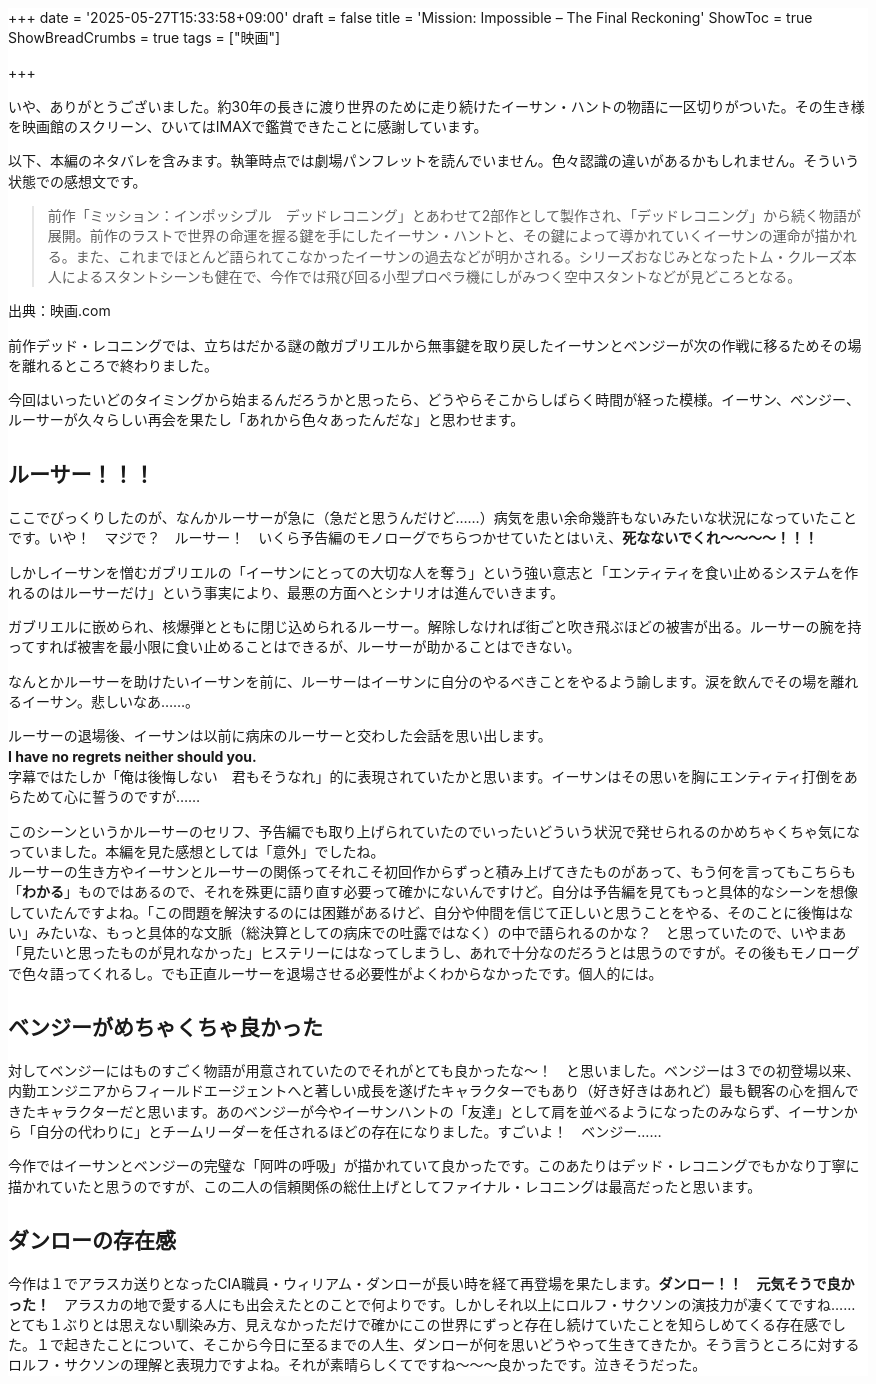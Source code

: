 +++
date = '2025-05-27T15:33:58+09:00'
draft = false
title = 'Mission: Impossible – The Final Reckoning'
ShowToc = true
ShowBreadCrumbs = true
tags = ["映画"]

+++

いや、ありがとうございました。約30年の長きに渡り世界のために走り続けたイーサン・ハントの物語に一区切りがついた。その生き様を映画館のスクリーン、ひいてはIMAXで鑑賞できたことに感謝しています。

以下、本編のネタバレを含みます。執筆時点では劇場パンフレットを読んでいません。色々認識の違いがあるかもしれません。そういう状態での感想文です。

>前作「ミッション：インポッシブル　デッドレコニング」とあわせて2部作として製作され、「デッドレコニング」から続く物語が展開。前作のラストで世界の命運を握る鍵を手にしたイーサン・ハントと、その鍵によって導かれていくイーサンの運命が描かれる。また、これまでほとんど語られてこなかったイーサンの過去などが明かされる。シリーズおなじみとなったトム・クルーズ本人によるスタントシーンも健在で、今作では飛び回る小型プロペラ機にしがみつく空中スタントなどが見どころとなる。

出典：映画.com

前作デッド・レコニングでは、立ちはだかる謎の敵ガブリエルから無事鍵を取り戻したイーサンとベンジーが次の作戦に移るためその場を離れるところで終わりました。

今回はいったいどのタイミングから始まるんだろうかと思ったら、どうやらそこからしばらく時間が経った模様。イーサン、ベンジー、ルーサーが久々らしい再会を果たし「あれから色々あったんだな」と思わせます。


## ルーサー！！！
ここでびっくりしたのが、なんかルーサーが急に（急だと思うんだけど……）病気を患い余命幾許もないみたいな状況になっていたことです。いや！　マジで？　ルーサー！　いくら予告編のモノローグでちらつかせていたとはいえ、**死なないでくれ〜〜〜〜！！！**

しかしイーサンを憎むガブリエルの「イーサンにとっての大切な人を奪う」という強い意志と「エンティティを食い止めるシステムを作れるのはルーサーだけ」という事実により、最悪の方面へとシナリオは進んでいきます。

ガブリエルに嵌められ、核爆弾とともに閉じ込められるルーサー。解除しなければ街ごと吹き飛ぶほどの被害が出る。ルーサーの腕を持ってすれば被害を最小限に食い止めることはできるが、ルーサーが助かることはできない。

なんとかルーサーを助けたいイーサンを前に、ルーサーはイーサンに自分のやるべきことをやるよう諭します。涙を飲んでその場を離れるイーサン。悲しいなあ……。

ルーサーの退場後、イーサンは以前に病床のルーサーと交わした会話を思い出します。  
**I have no regrets neither should you.**  
字幕ではたしか「俺は後悔しない　君もそうなれ」的に表現されていたかと思います。イーサンはその思いを胸にエンティティ打倒をあらためて心に誓うのですが……

このシーンというかルーサーのセリフ、予告編でも取り上げられていたのでいったいどういう状況で発せられるのかめちゃくちゃ気になっていました。本編を見た感想としては「意外」でしたね。  
ルーサーの生き方やイーサンとルーサーの関係ってそれこそ初回作からずっと積み上げてきたものがあって、もう何を言ってもこちらも「**わかる**」ものではあるので、それを殊更に語り直す必要って確かにないんですけど。自分は予告編を見てもっと具体的なシーンを想像していたんですよね。「この問題を解決するのには困難があるけど、自分や仲間を信じて正しいと思うことをやる、そのことに後悔はない」みたいな、もっと具体的な文脈（総決算としての病床での吐露ではなく）の中で語られるのかな？　と思っていたので、いやまあ「見たいと思ったものが見れなかった」ヒステリーにはなってしまうし、あれで十分なのだろうとは思うのですが。その後もモノローグで色々語ってくれるし。でも正直ルーサーを退場させる必要性がよくわからなかったです。個人的には。

## ベンジーがめちゃくちゃ良かった
対してベンジーにはものすごく物語が用意されていたのでそれがとても良かったな〜！　と思いました。ベンジーは３での初登場以来、内勤エンジニアからフィールドエージェントへと著しい成長を遂げたキャラクターでもあり（好き好きはあれど）最も観客の心を掴んできたキャラクターだと思います。あのベンジーが今やイーサンハントの「友達」として肩を並べるようになったのみならず、イーサンから「自分の代わりに」とチームリーダーを任されるほどの存在になりました。すごいよ！　ベンジー……

今作ではイーサンとベンジーの完璧な「阿吽の呼吸」が描かれていて良かったです。このあたりはデッド・レコニングでもかなり丁寧に描かれていたと思うのですが、この二人の信頼関係の総仕上げとしてファイナル・レコニングは最高だったと思います。

## ダンローの存在感
今作は１でアラスカ送りとなったCIA職員・ウィリアム・ダンローが長い時を経て再登場を果たします。**ダンロー！！　元気そうで良かった！**　アラスカの地で愛する人にも出会えたとのことで何よりです。しかしそれ以上にロルフ・サクソンの演技力が凄くてですね……とても１ぶりとは思えない馴染み方、見えなかっただけで確かにこの世界にずっと存在し続けていたことを知らしめてくる存在感でした。１で起きたことについて、そこから今日に至るまでの人生、ダンローが何を思いどうやって生きてきたか。そう言うところに対するロルフ・サクソンの理解と表現力ですよね。それが素晴らしくてですね〜〜〜良かったです。泣きそうだった。
